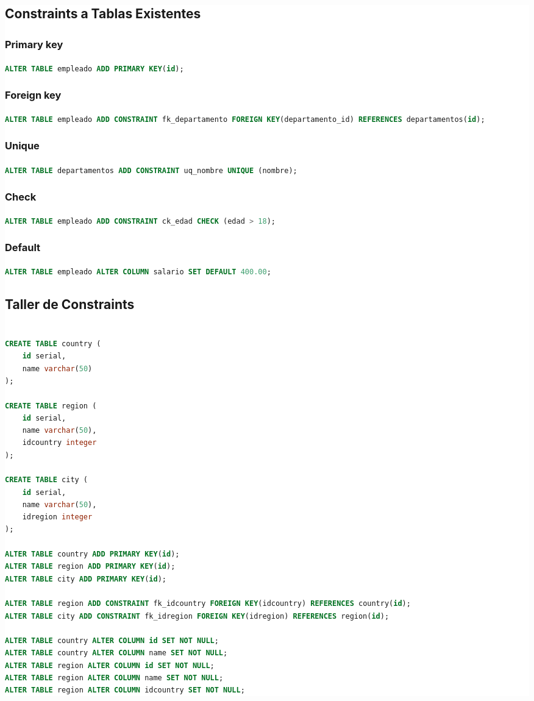 ## Constraints a Tablas Existentes

### Primary key

```sql
ALTER TABLE empleado ADD PRIMARY KEY(id);
```

### Foreign key

```sql
ALTER TABLE empleado ADD CONSTRAINT fk_departamento FOREIGN KEY(departamento_id) REFERENCES departamentos(id);
```

### Unique

```sql
ALTER TABLE departamentos ADD CONSTRAINT uq_nombre UNIQUE (nombre);
```
### Check

```sql
ALTER TABLE empleado ADD CONSTRAINT ck_edad CHECK (edad > 18);
```

### Default

```sql
ALTER TABLE empleado ALTER COLUMN salario SET DEFAULT 400.00;
```

## Taller de Constraints

```sql

CREATE TABLE country (
    id serial,
    name varchar(50)
);

CREATE TABLE region (
    id serial,
    name varchar(50),
    idcountry integer
);

CREATE TABLE city (
    id serial,
    name varchar(50),
    idregion integer
);

ALTER TABLE country ADD PRIMARY KEY(id);
ALTER TABLE region ADD PRIMARY KEY(id);
ALTER TABLE city ADD PRIMARY KEY(id);

ALTER TABLE region ADD CONSTRAINT fk_idcountry FOREIGN KEY(idcountry) REFERENCES country(id);
ALTER TABLE city ADD CONSTRAINT fk_idregion FOREIGN KEY(idregion) REFERENCES region(id);

ALTER TABLE country ALTER COLUMN id SET NOT NULL;
ALTER TABLE country ALTER COLUMN name SET NOT NULL;
ALTER TABLE region ALTER COLUMN id SET NOT NULL;
ALTER TABLE region ALTER COLUMN name SET NOT NULL;
ALTER TABLE region ALTER COLUMN idcountry SET NOT NULL;
```